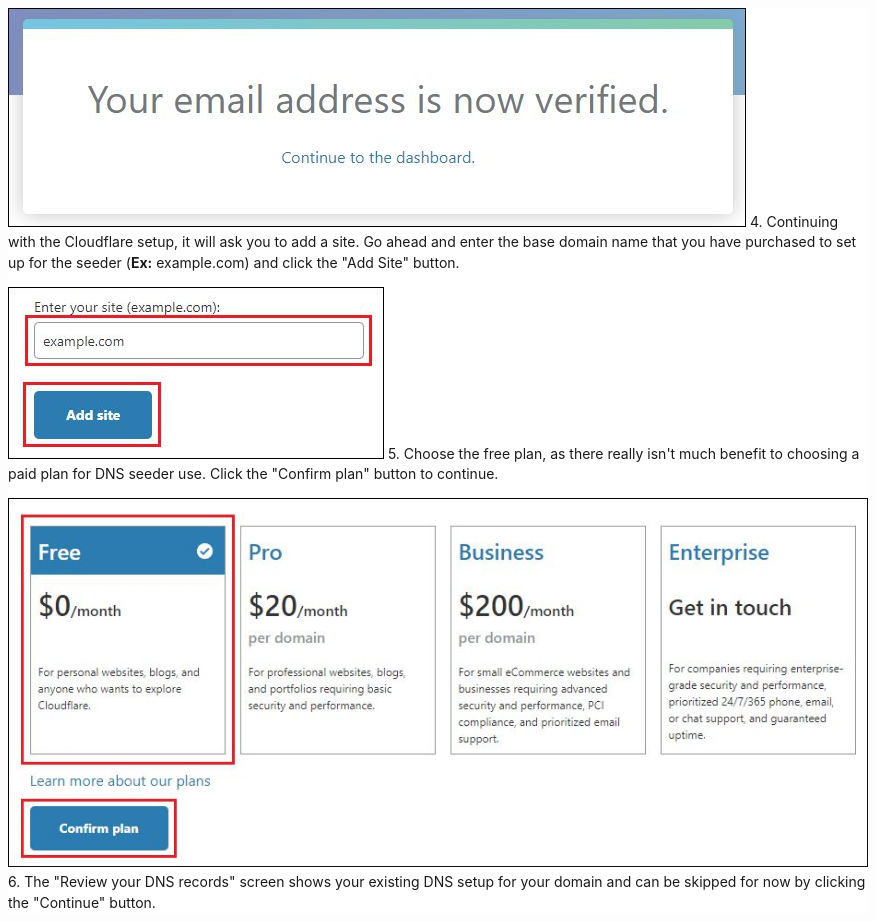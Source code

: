    ![](images/Cloudflare-Email-Verified.jpg)
4. Continuing with the Cloudflare setup, it will ask you to add a site. Go ahead and enter the base domain name that you have purchased to set up for the seeder (**Ex:** example.com) and click the "Add Site" button.

   ![](images/Cloudflare-Enter-Site.jpg)
5. Choose the free plan, as there really isn't much benefit to choosing a paid plan for DNS seeder use. Click the "Confirm plan" button to continue.

   ![](images/Cloudflare-Plan-Select.jpg)
6. The "Review your DNS records" screen shows your existing DNS setup for your domain and can be skipped for now by clicking the "Continue" button.
